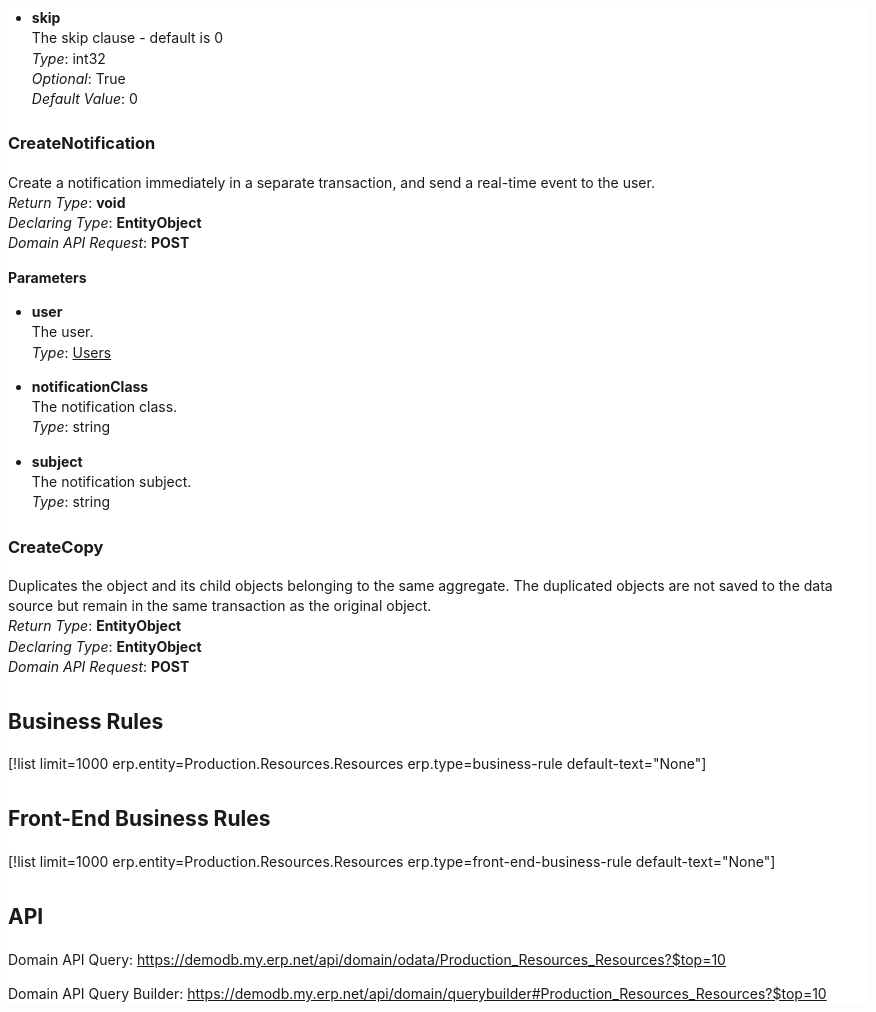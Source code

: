   * **skip**  
    The skip clause - default is 0  
    _Type_: int32  
     _Optional_: True  
    _Default Value_: 0  


### CreateNotification

Create a notification immediately in a separate transaction, and send a real-time event to the user.  
_Return Type_: **void**  
_Declaring Type_: **EntityObject**  
_Domain API Request_: **POST**  

**Parameters**  
  * **user**  
    The user.  
    _Type_: [Users](Systems.Security.Users.md)  

  * **notificationClass**  
    The notification class.  
    _Type_: string  

  * **subject**  
    The notification subject.  
    _Type_: string  


### CreateCopy

Duplicates the object and its child objects belonging to the same aggregate.              The duplicated objects are not saved to the data source but remain in the same transaction as the original object.  
_Return Type_: **EntityObject**  
_Declaring Type_: **EntityObject**  
_Domain API Request_: **POST**  


## Business Rules

[!list limit=1000 erp.entity=Production.Resources.Resources erp.type=business-rule default-text="None"]

## Front-End Business Rules

[!list limit=1000 erp.entity=Production.Resources.Resources erp.type=front-end-business-rule default-text="None"]

## API

Domain API Query:
<https://demodb.my.erp.net/api/domain/odata/Production_Resources_Resources?$top=10>

Domain API Query Builder:
<https://demodb.my.erp.net/api/domain/querybuilder#Production_Resources_Resources?$top=10>

